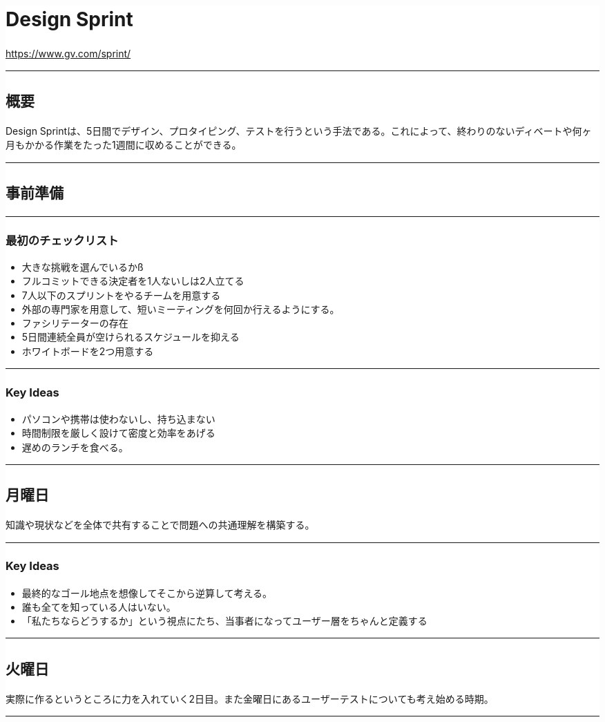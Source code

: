 # Design Sprint
https://www.gv.com/sprint/

---

## 概要
Design Sprintは、5日間でデザイン、プロタイピング、テストを行うという手法である。これによって、終わりのないディベートや何ヶ月もかかる作業をたった1週間に収めることができる。

---

## 事前準備

---

### 最初のチェックリスト
- 大きな挑戦を選んでいるかß
- フルコミットできる決定者を1人ないしは2人立てる
- 7人以下のスプリントをやるチームを用意する
- 外部の専門家を用意して、短いミーティングを何回か行えるようにする。
- ファシリテーターの存在
- 5日間連続全員が空けられるスケジュールを抑える
- ホワイトボードを2つ用意する

---

### Key Ideas
- パソコンや携帯は使わないし、持ち込まない
- 時間制限を厳しく設けて密度と効率をあげる
- 遅めのランチを食べる。

---

## 月曜日
知識や現状などを全体で共有することで問題への共通理解を構築する。

---

### Key Ideas
- 最終的なゴール地点を想像してそこから逆算して考える。
- 誰も全てを知っている人はいない。
- 「私たちならどうするか」という視点にたち、当事者になってユーザー層をちゃんと定義する

---

## 火曜日
実際に作るというところに力を入れていく2日目。また金曜日にあるユーザーテストについても考え始める時期。

---
